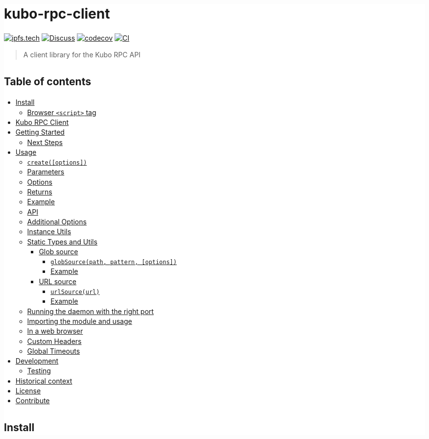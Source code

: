 # kubo-rpc-client 

[![ipfs.tech](https://img.shields.io/badge/project-IPFS-blue.svg?style=flat-square)](https://ipfs.tech)
[![Discuss](https://img.shields.io/discourse/https/discuss.ipfs.tech/posts.svg?style=flat-square)](https://discuss.ipfs.tech)
[![codecov](https://img.shields.io/codecov/c/github/ipfs/js-kubo-rpc-client.svg?style=flat-square)](https://codecov.io/gh/ipfs/js-kubo-rpc-client)
[![CI](https://img.shields.io/github/actions/workflow/status/ipfs/js-kubo-rpc-client/js-test-and-release.yml?branch=main\&style=flat-square)](https://github.com/ipfs/js-kubo-rpc-client/actions/workflows/js-test-and-release.yml?query=branch%3Amain)

> A client library for the Kubo RPC API

## Table of contents 

- [Install](#install)
  - [Browser `<script>` tag](#browser-script-tag)
- [Kubo RPC Client](#kubo-rpc-client)
- [Getting Started](#getting-started)
  - [Next Steps](#next-steps)
- [Usage](#usage)
    - [`create([options])`](#createoptions)
    - [Parameters](#parameters)
    - [Options](#options)
    - [Returns](#returns)
    - [Example](#example)
  - [API](#api)
  - [Additional Options](#additional-options)
  - [Instance Utils](#instance-utils)
  - [Static Types and Utils](#static-types-and-utils)
    - [Glob source](#glob-source)
      - [`globSource(path, pattern, [options])`](#globsourcepath-pattern-options)
      - [Example](#example-1)
    - [URL source](#url-source)
      - [`urlSource(url)`](#urlsourceurl)
      - [Example](#example-2)
  - [Running the daemon with the right port](#running-the-daemon-with-the-right-port)
  - [Importing the module and usage](#importing-the-module-and-usage)
  - [In a web browser](#in-a-web-browser)
  - [Custom Headers](#custom-headers)
  - [Global Timeouts](#global-timeouts)
- [Development](#development)
  - [Testing](#testing)
- [Historical context](#historical-context)
- [License](#license)
- [Contribute](#contribute)

## Install
